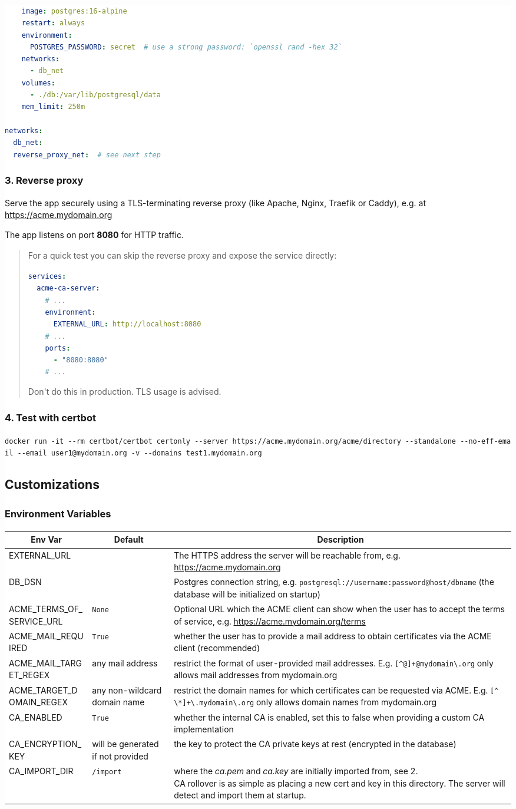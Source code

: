 ```yaml
    image: postgres:16-alpine
    restart: always
    environment:
      POSTGRES_PASSWORD: secret  # use a strong password: `openssl rand -hex 32`
    networks:
      - db_net
    volumes:
      - ./db:/var/lib/postgresql/data
    mem_limit: 250m

networks:
  db_net:
  reverse_proxy_net:  # see next step
```

### 3. Reverse proxy

Serve the app securely using a TLS-terminating reverse proxy (like Apache, Nginx, Traefik or Caddy), e.g. at https://acme.mydomain.org

The app listens on port **8080** for HTTP traffic.

> For a quick test you can skip the reverse proxy and expose the service directly:
> ```yaml
> services:
>   acme-ca-server:
>     # ...
>     environment:
>       EXTERNAL_URL: http://localhost:8080
>     # ...
>     ports:
>       - "8080:8080"
>     # ...
> ```
> Don't do this in production. TLS usage is advised.

### 4. Test with certbot

```shell
docker run -it --rm certbot/certbot certonly --server https://acme.mydomain.org/acme/directory --standalone --no-eff-email --email user1@mydomain.org -v --domains test1.mydomain.org
```

## Customizations

### Environment Variables

| Env Var | Default | Description |
|---------|---------|-------------|
| EXTERNAL_URL        |         | The HTTPS address the server will be reachable from, e.g. https://acme.mydomain.org             |
| DB_DSN        |         | Postgres connection string, e.g. `postgresql://username:password@host/dbname` (the database will be initialized on startup)            |
| ACME_TERMS_OF_SERVICE_URL        | `None`        | Optional URL which the ACME client can show when the user has to accept the terms of service, e.g. https://acme.mydomain.org/terms             |
| ACME_MAIL_REQUIRED        | `True`       | whether the user has to provide a mail address to obtain certificates via the ACME client (recommended)        |
| ACME_MAIL_TARGET_REGEX        | any mail address       | restrict the format of user-provided mail addresses. E.g. `[^@]+@mydomain\.org` only allows mail addresses from mydomain.org             |
| ACME_TARGET_DOMAIN_REGEX        | any non-wildcard domain name       | restrict the domain names for which certificates can be requested via ACME. E.g. `[^\*]+\.mydomain\.org` only allows domain names from mydomain.org             |
| CA_ENABLED        | `True`       | whether the internal CA is enabled, set this to false when providing a custom CA implementation  |
| CA_ENCRYPTION_KEY        | will be generated if not provided       | the key to protect the CA private keys at rest (encrypted in the database)  |
| CA_IMPORT_DIR        | `/import`       | where the *ca.pem* and *ca.key* are initially imported from, see 2. <br>CA rollover is as simple as placing a new cert and key in this directory. The server will detect and import them at startup. |
